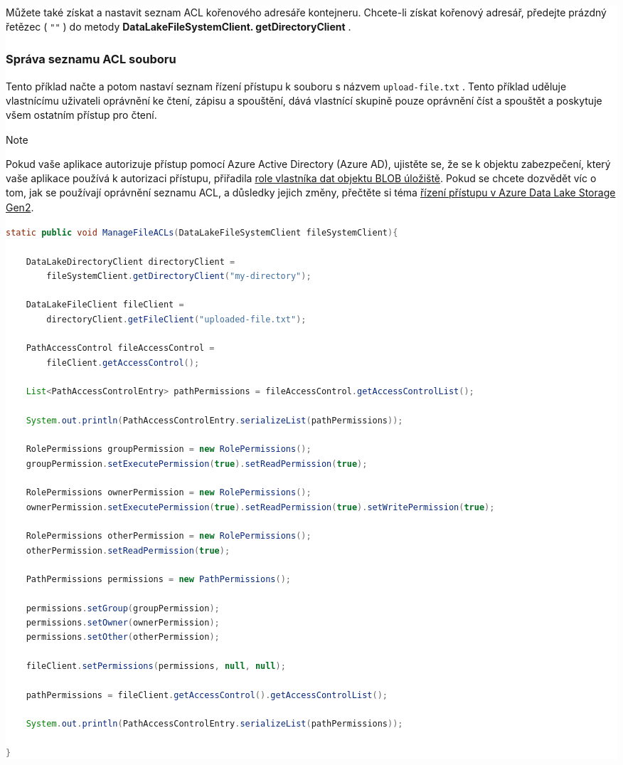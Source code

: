 
Můžete také získat a nastavit seznam ACL kořenového adresáře kontejneru. Chcete-li získat kořenový adresář, předejte prázdný řetězec ( `""` ) do metody **DataLakeFileSystemClient. getDirectoryClient** .

### <a name="manage-a-file-acl"></a>Správa seznamu ACL souboru

Tento příklad načte a potom nastaví seznam řízení přístupu k souboru s názvem `upload-file.txt` . Tento příklad uděluje vlastnícímu uživateli oprávnění ke čtení, zápisu a spouštění, dává vlastnící skupině pouze oprávnění číst a spouštět a poskytuje všem ostatním přístup pro čtení.

> [!NOTE]
> Pokud vaše aplikace autorizuje přístup pomocí Azure Active Directory (Azure AD), ujistěte se, že se k objektu zabezpečení, který vaše aplikace používá k autorizaci přístupu, přiřadila [role vlastníka dat objektu BLOB úložiště](https://docs.microsoft.com/azure/role-based-access-control/built-in-roles#storage-blob-data-owner). Pokud se chcete dozvědět víc o tom, jak se používají oprávnění seznamu ACL, a důsledky jejich změny, přečtěte si téma  [řízení přístupu v Azure Data Lake Storage Gen2](https://docs.microsoft.com/azure/storage/blobs/data-lake-storage-access-control).

```java
static public void ManageFileACLs(DataLakeFileSystemClient fileSystemClient){

    DataLakeDirectoryClient directoryClient =
        fileSystemClient.getDirectoryClient("my-directory");

    DataLakeFileClient fileClient = 
        directoryClient.getFileClient("uploaded-file.txt");

    PathAccessControl fileAccessControl =
        fileClient.getAccessControl();

    List<PathAccessControlEntry> pathPermissions = fileAccessControl.getAccessControlList();
     
    System.out.println(PathAccessControlEntry.serializeList(pathPermissions));
           
    RolePermissions groupPermission = new RolePermissions();
    groupPermission.setExecutePermission(true).setReadPermission(true);

    RolePermissions ownerPermission = new RolePermissions();
    ownerPermission.setExecutePermission(true).setReadPermission(true).setWritePermission(true);

    RolePermissions otherPermission = new RolePermissions();
    otherPermission.setReadPermission(true);

    PathPermissions permissions = new PathPermissions();

    permissions.setGroup(groupPermission);
    permissions.setOwner(ownerPermission);
    permissions.setOther(otherPermission);

    fileClient.setPermissions(permissions, null, null);

    pathPermissions = fileClient.getAccessControl().getAccessControlList();
   
    System.out.println(PathAccessControlEntry.serializeList(pathPermissions));

}
```
